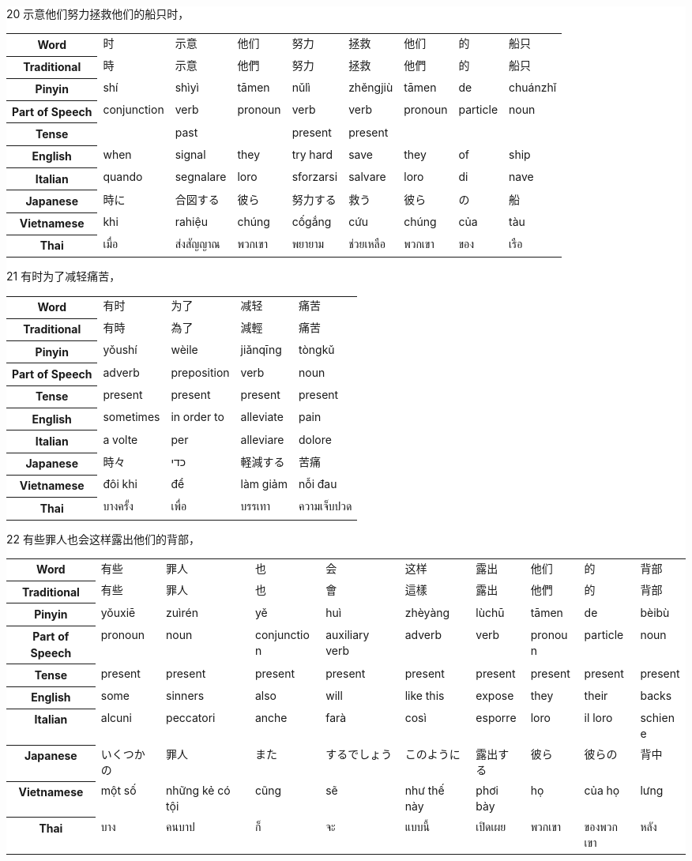 20 示意他们努力拯救他们的船只时，

<table>
<tr><th>Word</th><td>时</td><td>示意</td><td>他们</td><td>努力</td><td>拯救</td><td>他们</td><td>的</td><td>船只</td></tr>
<tr><th>Traditional</th><td>時</td><td>示意</td><td>他們</td><td>努力</td><td>拯救</td><td>他們</td><td>的</td><td>船只</td></tr>
<tr><th>Pinyin</th><td>shí</td><td>shìyì</td><td>tāmen</td><td>nǔlì</td><td>zhěngjiù</td><td>tāmen</td><td>de</td><td>chuánzhǐ</td></tr>
<tr><th>Part of Speech</th><td>conjunction</td><td>verb</td><td>pronoun</td><td>verb</td><td>verb</td><td>pronoun</td><td>particle</td><td>noun</td></tr>
<tr><th>Tense</th><td></td><td>past</td><td></td><td>present</td><td>present</td><td></td><td></td><td></td></tr>
<tr><th>English</th><td>when</td><td>signal</td><td>they</td><td>try hard</td><td>save</td><td>they</td><td>of</td><td>ship</td></tr>
<tr><th>Italian</th><td>quando</td><td>segnalare</td><td>loro</td><td>sforzarsi</td><td>salvare</td><td>loro</td><td>di</td><td>nave</td></tr>
<tr><th>Japanese</th><td>時に</td><td>合図する</td><td>彼ら</td><td>努力する</td><td>救う</td><td>彼ら</td><td>の</td><td>船</td></tr>
<tr><th>Vietnamese</th><td>khi</td><td>rahiệu</td><td>chúng</td><td>cốgắng</td><td>cứu</td><td>chúng</td><td>của</td><td>tàu</td></tr>
<tr><th>Thai</th><td>เมื่อ</td><td>ส่งสัญญาณ</td><td>พวกเขา</td><td>พยายาม</td><td>ช่วยเหลือ</td><td>พวกเขา</td><td>ของ</td><td>เรือ</td></tr>
</table>

21 有时为了减轻痛苦，

<table>
<tr><th>Word</th><td>有时</td><td>为了</td><td>减轻</td><td>痛苦</td></tr>
<tr><th>Traditional</th><td>有時</td><td>為了</td><td>減輕</td><td>痛苦</td></tr>
<tr><th>Pinyin</th><td>yǒushí</td><td>wèile</td><td>jiǎnqīng</td><td>tòngkǔ</td></tr>
<tr><th>Part of Speech</th><td>adverb</td><td>preposition</td><td>verb</td><td>noun</td></tr>
<tr><th>Tense</th><td>present</td><td>present</td><td>present</td><td>present</td></tr>
<tr><th>English</th><td>sometimes</td><td>in order to</td><td>alleviate</td><td>pain</td></tr>
<tr><th>Italian</th><td>a volte</td><td>per</td><td>alleviare</td><td>dolore</td></tr>
<tr><th>Japanese</th><td>時々</td><td>כדי</td><td>軽減する</td><td>苦痛</td></tr>
<tr><th>Vietnamese</th><td>đôi khi</td><td>để</td><td>làm giảm</td><td>nỗi đau</td></tr>
<tr><th>Thai</th><td>บางครั้ง</td><td>เพื่อ</td><td>บรรเทา</td><td>ความเจ็บปวด</td></tr>
</table>

22 有些罪人也会这样露出他们的背部，

<table>
<tr><th>Word</th><td>有些</td><td>罪人</td><td>也</td><td>会</td><td>这样</td><td>露出</td><td>他们</td><td>的</td><td>背部</td></tr>
<tr><th>Traditional</th><td>有些</td><td>罪人</td><td>也</td><td>會</td><td>這樣</td><td>露出</td><td>他們</td><td>的</td><td>背部</td></tr>
<tr><th>Pinyin</th><td>yǒuxiē</td><td>zuìrén</td><td>yě</td><td>huì</td><td>zhèyàng</td><td>lùchū</td><td>tāmen</td><td>de</td><td>bèibù</td></tr>
<tr><th>Part of Speech</th><td>pronoun</td><td>noun</td><td>conjunction</td><td>auxiliary verb</td><td>adverb</td><td>verb</td><td>pronoun</td><td>particle</td><td>noun</td></tr>
<tr><th>Tense</th><td>present</td><td>present</td><td>present</td><td>present</td><td>present</td><td>present</td><td>present</td><td>present</td><td>present</td></tr>
<tr><th>English</th><td>some</td><td>sinners</td><td>also</td><td>will</td><td>like this</td><td>expose</td><td>they</td><td>their</td><td>backs</td></tr>
<tr><th>Italian</th><td>alcuni</td><td>peccatori</td><td>anche</td><td>farà</td><td>così</td><td>esporre</td><td>loro</td><td>il loro</td><td>schiene</td></tr>
<tr><th>Japanese</th><td>いくつかの</td><td>罪人</td><td>また</td><td>するでしょう</td><td>このように</td><td>露出する</td><td>彼ら</td><td>彼らの</td><td>背中</td></tr>
<tr><th>Vietnamese</th><td>một số</td><td>những kẻ có tội</td><td>cũng</td><td>sẽ</td><td>như thế này</td><td>phơi bày</td><td>họ</td><td>của họ</td><td>lưng</td></tr>
<tr><th>Thai</th><td>บาง</td><td>คนบาป</td><td>ก็</td><td>จะ</td><td>แบบนี้</td><td>เปิดเผย</td><td>พวกเขา</td><td>ของพวกเขา</td><td>หลัง</td></tr>
</table>
